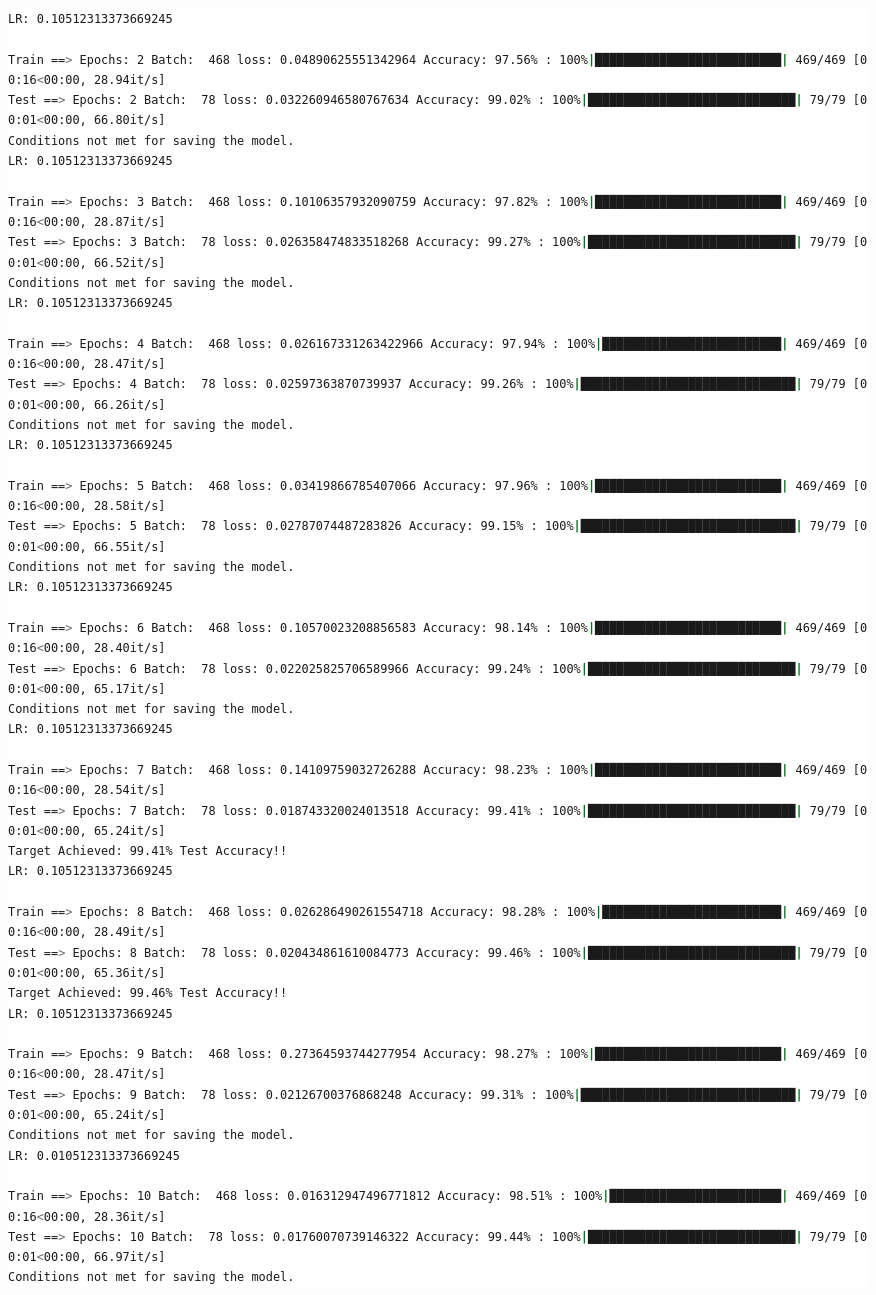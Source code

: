 ```bash
LR: 0.10512313373669245

Train ==> Epochs: 2 Batch:  468 loss: 0.04890625551342964 Accuracy: 97.56% : 100%|██████████████████████████| 469/469 [00:16<00:00, 28.94it/s]
Test ==> Epochs: 2 Batch:  78 loss: 0.032260946580767634 Accuracy: 99.02% : 100%|█████████████████████████████| 79/79 [00:01<00:00, 66.80it/s]
Conditions not met for saving the model.
LR: 0.10512313373669245

Train ==> Epochs: 3 Batch:  468 loss: 0.10106357932090759 Accuracy: 97.82% : 100%|██████████████████████████| 469/469 [00:16<00:00, 28.87it/s]
Test ==> Epochs: 3 Batch:  78 loss: 0.026358474833518268 Accuracy: 99.27% : 100%|█████████████████████████████| 79/79 [00:01<00:00, 66.52it/s]
Conditions not met for saving the model.
LR: 0.10512313373669245

Train ==> Epochs: 4 Batch:  468 loss: 0.026167331263422966 Accuracy: 97.94% : 100%|█████████████████████████| 469/469 [00:16<00:00, 28.47it/s]
Test ==> Epochs: 4 Batch:  78 loss: 0.02597363870739937 Accuracy: 99.26% : 100%|██████████████████████████████| 79/79 [00:01<00:00, 66.26it/s]
Conditions not met for saving the model.
LR: 0.10512313373669245

Train ==> Epochs: 5 Batch:  468 loss: 0.03419866785407066 Accuracy: 97.96% : 100%|██████████████████████████| 469/469 [00:16<00:00, 28.58it/s]
Test ==> Epochs: 5 Batch:  78 loss: 0.02787074487283826 Accuracy: 99.15% : 100%|██████████████████████████████| 79/79 [00:01<00:00, 66.55it/s]
Conditions not met for saving the model.
LR: 0.10512313373669245

Train ==> Epochs: 6 Batch:  468 loss: 0.10570023208856583 Accuracy: 98.14% : 100%|██████████████████████████| 469/469 [00:16<00:00, 28.40it/s]
Test ==> Epochs: 6 Batch:  78 loss: 0.022025825706589966 Accuracy: 99.24% : 100%|█████████████████████████████| 79/79 [00:01<00:00, 65.17it/s]
Conditions not met for saving the model.
LR: 0.10512313373669245

Train ==> Epochs: 7 Batch:  468 loss: 0.14109759032726288 Accuracy: 98.23% : 100%|██████████████████████████| 469/469 [00:16<00:00, 28.54it/s]
Test ==> Epochs: 7 Batch:  78 loss: 0.018743320024013518 Accuracy: 99.41% : 100%|█████████████████████████████| 79/79 [00:01<00:00, 65.24it/s]
Target Achieved: 99.41% Test Accuracy!!
LR: 0.10512313373669245

Train ==> Epochs: 8 Batch:  468 loss: 0.026286490261554718 Accuracy: 98.28% : 100%|█████████████████████████| 469/469 [00:16<00:00, 28.49it/s]
Test ==> Epochs: 8 Batch:  78 loss: 0.020434861610084773 Accuracy: 99.46% : 100%|█████████████████████████████| 79/79 [00:01<00:00, 65.36it/s]
Target Achieved: 99.46% Test Accuracy!!
LR: 0.10512313373669245

Train ==> Epochs: 9 Batch:  468 loss: 0.27364593744277954 Accuracy: 98.27% : 100%|██████████████████████████| 469/469 [00:16<00:00, 28.47it/s]
Test ==> Epochs: 9 Batch:  78 loss: 0.02126700376868248 Accuracy: 99.31% : 100%|██████████████████████████████| 79/79 [00:01<00:00, 65.24it/s]
Conditions not met for saving the model.
LR: 0.010512313373669245

Train ==> Epochs: 10 Batch:  468 loss: 0.016312947496771812 Accuracy: 98.51% : 100%|████████████████████████| 469/469 [00:16<00:00, 28.36it/s]
Test ==> Epochs: 10 Batch:  78 loss: 0.01760070739146322 Accuracy: 99.44% : 100%|█████████████████████████████| 79/79 [00:01<00:00, 66.97it/s]
Conditions not met for saving the model.
```